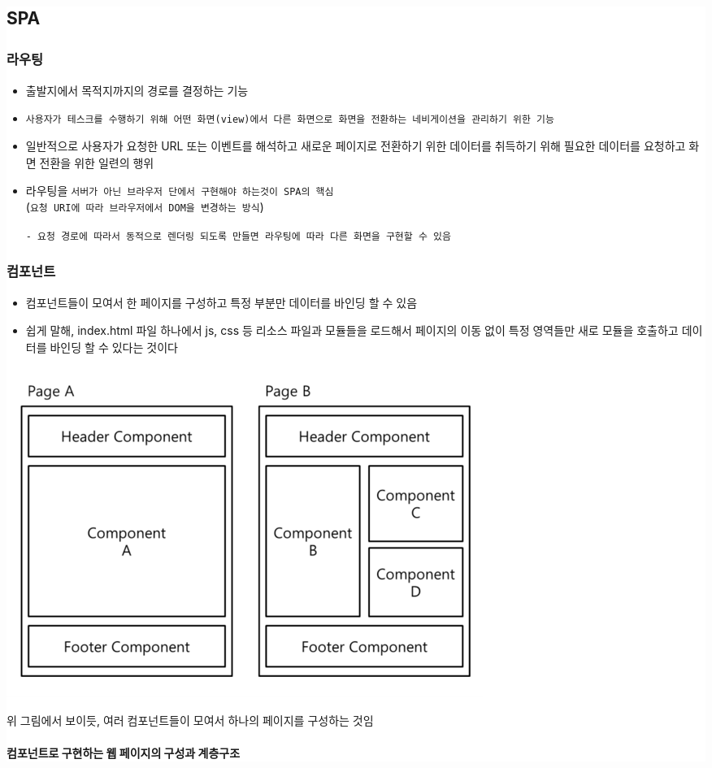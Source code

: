 ## SPA

### 라우팅

- 출발지에서 목적지까지의 경로를 결정하는 기능

- `사용자가 테스크를 수행하기 위해 어떤 화면(view)에서 다른 화면으로 화면을 전환하는 네비게이션을 관리하기 위한 기능`

- 일반적으로 사용자가 요청한 URL 또는 이벤트를 해석하고 새로운 페이지로 전환하기 위한 데이터를 취득하기 위해
  필요한 데이터를 요청하고 화면 전환을 위한 일련의 행위

- 라우팅을 `서버가 아닌 브라우저 단에서 구현해야 하는것이 SPA의 핵심`
  <br> (`요청 URI에 따라 브라우저에서 DOM을 변경하는 방식`)

      - 요청 경로에 따라서 동적으로 렌더링 되도록 만들면 라우팅에 따라 다른 화면을 구현할 수 있음

### 컴포넌트

- 컴포넌트들이 모여서 한 페이지를 구성하고 특정 부분만 데이터를 바인딩 할 수 있음

- 쉽게 말해, index.html 파일 하나에서 js, css 등 리소스 파일과 모듈들을 로드해서
  페이지의 이동 없이 특정 영역들만 새로 모듈을 호출하고 데이터를 바인딩 할 수 있다는 것이다

![img_1.png](img_1.png)

위 그림에서 보이듯, 여러 컴포넌트들이 모여서 하나의 페이지를 구성하는 것임

#### 컴포넌트로 구현하는 웹 페이지의 구성과 계층구조
